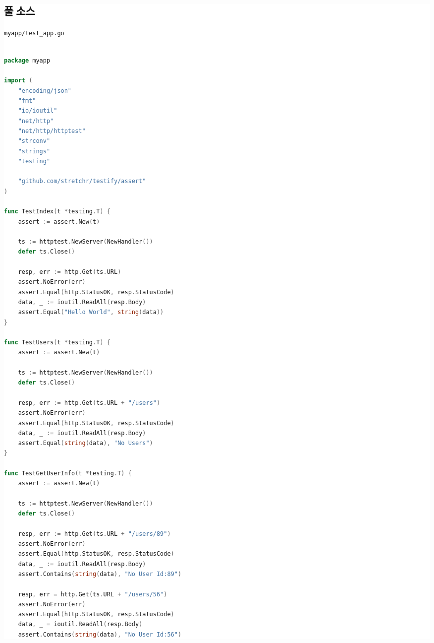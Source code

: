 ## 풀 소스

<code>myapp/test_app.go</code>
``` Go

package myapp

import (
	"encoding/json"
	"fmt"
	"io/ioutil"
	"net/http"
	"net/http/httptest"
	"strconv"
	"strings"
	"testing"

	"github.com/stretchr/testify/assert"
)

func TestIndex(t *testing.T) {
	assert := assert.New(t)

	ts := httptest.NewServer(NewHandler())
	defer ts.Close()

	resp, err := http.Get(ts.URL)
	assert.NoError(err)
	assert.Equal(http.StatusOK, resp.StatusCode)
	data, _ := ioutil.ReadAll(resp.Body)
	assert.Equal("Hello World", string(data))
}

func TestUsers(t *testing.T) {
	assert := assert.New(t)

	ts := httptest.NewServer(NewHandler())
	defer ts.Close()

	resp, err := http.Get(ts.URL + "/users")
	assert.NoError(err)
	assert.Equal(http.StatusOK, resp.StatusCode)
	data, _ := ioutil.ReadAll(resp.Body)
	assert.Equal(string(data), "No Users")
}

func TestGetUserInfo(t *testing.T) {
	assert := assert.New(t)

	ts := httptest.NewServer(NewHandler())
	defer ts.Close()

	resp, err := http.Get(ts.URL + "/users/89")
	assert.NoError(err)
	assert.Equal(http.StatusOK, resp.StatusCode)
	data, _ := ioutil.ReadAll(resp.Body)
	assert.Contains(string(data), "No User Id:89")

	resp, err = http.Get(ts.URL + "/users/56")
	assert.NoError(err)
	assert.Equal(http.StatusOK, resp.StatusCode)
	data, _ = ioutil.ReadAll(resp.Body)
	assert.Contains(string(data), "No User Id:56")
```